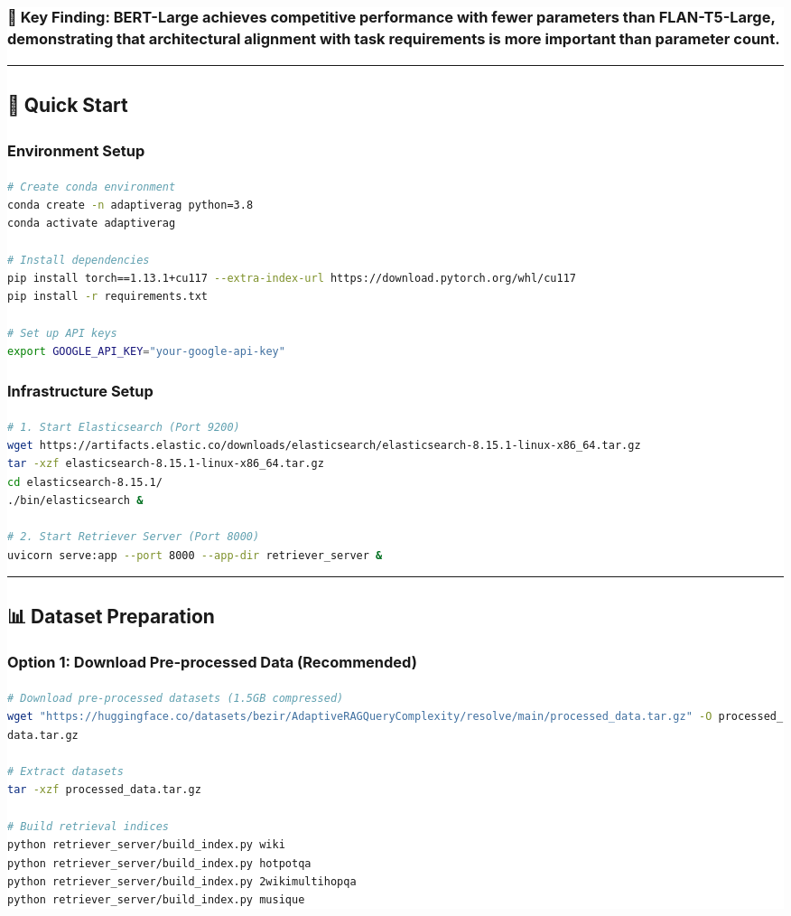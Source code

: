 ### 🎯 **Key Finding**: BERT-Large achieves competitive performance with **fewer parameters** than FLAN-T5-Large, demonstrating that architectural alignment with task requirements is more important than parameter count.

---

## 🚀 Quick Start

### Environment Setup
```bash
# Create conda environment
conda create -n adaptiverag python=3.8
conda activate adaptiverag

# Install dependencies
pip install torch==1.13.1+cu117 --extra-index-url https://download.pytorch.org/whl/cu117
pip install -r requirements.txt

# Set up API keys
export GOOGLE_API_KEY="your-google-api-key"
```

### Infrastructure Setup
```bash
# 1. Start Elasticsearch (Port 9200)
wget https://artifacts.elastic.co/downloads/elasticsearch/elasticsearch-8.15.1-linux-x86_64.tar.gz
tar -xzf elasticsearch-8.15.1-linux-x86_64.tar.gz
cd elasticsearch-8.15.1/
./bin/elasticsearch &

# 2. Start Retriever Server (Port 8000)
uvicorn serve:app --port 8000 --app-dir retriever_server &
```

---

## 📊 Dataset Preparation

### Option 1: Download Pre-processed Data (Recommended)
```bash
# Download pre-processed datasets (1.5GB compressed) 
wget "https://huggingface.co/datasets/bezir/AdaptiveRAGQueryComplexity/resolve/main/processed_data.tar.gz" -O processed_data.tar.gz

# Extract datasets
tar -xzf processed_data.tar.gz

# Build retrieval indices
python retriever_server/build_index.py wiki
python retriever_server/build_index.py hotpotqa
python retriever_server/build_index.py 2wikimultihopqa
python retriever_server/build_index.py musique
```
